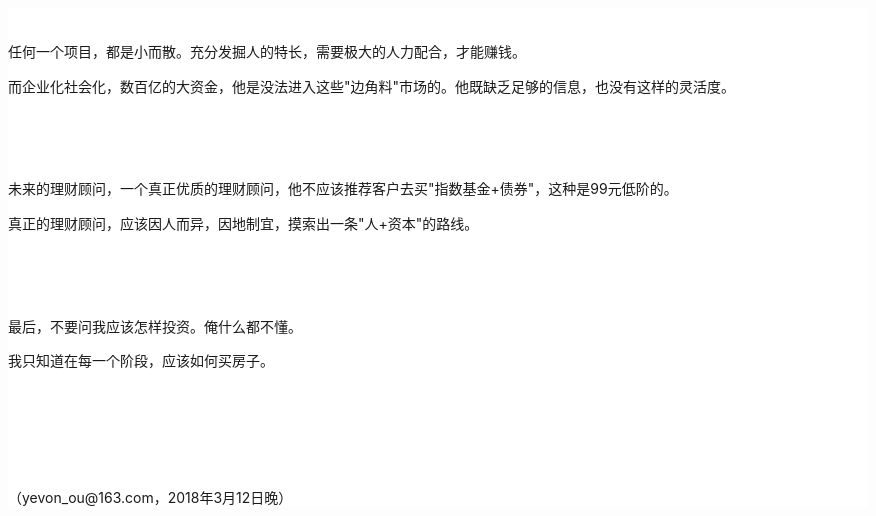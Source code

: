  

任何一个项目，都是小而散。充分发掘人的特长，需要极大的人力配合，才能赚钱。

而企业化社会化，数百亿的大资金，他是没法进入这些"边角料"市场的。他既缺乏足够的信息，也没有这样的灵活度。

 

 

未来的理财顾问，一个真正优质的理财顾问，他不应该推荐客户去买"指数基金+债券"，这种是99元低阶的。

真正的理财顾问，应该因人而异，因地制宜，摸索出一条"人+资本"的路线。

 

 

最后，不要问我应该怎样投资。俺什么都不懂。

我只知道在每一个阶段，应该如何买房子。

 

 

 

（yevon\_ou\@163.com，2018年3月12日晚）
